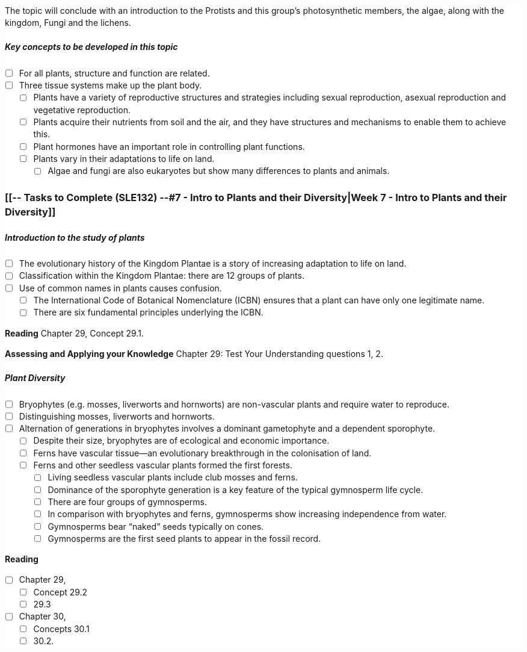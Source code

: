 The topic will conclude with an introduction to the Protists and this group’s photosynthetic members, the algae, along with the kingdom, Fungi and the lichens.

##### Key concepts to be developed in this topic
- [ ] For all plants, structure and function are related.
- [ ] Three tissue systems make up the plant body.
    - [ ] Plants have a variety of reproductive structures and strategies including sexual reproduction, asexual reproduction and vegetative reproduction.
    - [ ] Plants acquire their nutrients from soil and the air, and they have structures and mechanisms to enable them to achieve this.
    - [ ] Plant hormones have an important role in controlling plant functions.
    - [ ] Plants vary in their adaptations to life on land.
        - [ ] Algae and fungi are also eukaryotes but show many differences to plants and animals.
### [[-- Tasks to Complete (SLE132) --#7 - Intro to Plants and their Diversity|Week 7 - Intro to Plants and their Diversity]]
##### Introduction to the study of plants
- [ ] The evolutionary history of the Kingdom Plantae is a story of increasing adaptation to life on land.
- [ ] Classification within the Kingdom Plantae: there are 12 groups of plants.
- [ ] Use of common names in plants causes confusion.
    - [ ] The International Code of Botanical Nomenclature (ICBN) ensures that a plant can have only one legitimate name.
    - [ ] There are six fundamental principles underlying the ICBN.

**Reading**
Chapter 29, Concept 29.1.

**Assessing and Applying your Knowledge**
Chapter 29: Test Your Understanding questions 1, 2.

##### Plant Diversity
- [ ] Bryophytes (e.g. mosses, liverworts and hornworts) are non-vascular plants and require water to reproduce.
- [ ] Distinguishing mosses, liverworts and hornworts.
- [ ] Alternation of generations in bryophytes involves a dominant gametophyte and a dependent sporophyte.
    - [ ] Despite their size, bryophytes are of ecological and economic importance.
    - [ ] Ferns have vascular tissue—an evolutionary breakthrough in the colonisation of land.
    - [ ] Ferns and other seedless vascular plants formed the first forests.
        - [ ] Living seedless vascular plants include club mosses and ferns.
        - [ ] Dominance of the sporophyte generation is a key feature of the typical gymnosperm life cycle.
        - [ ] There are four groups of gymnosperms.
        - [ ] In comparison with bryophytes and ferns, gymnosperms show increasing independence from water.
        - [ ] Gymnosperms bear “naked” seeds typically on cones.
        - [ ] Gymnosperms are the first seed plants to appear in the fossil record.

**Reading**
- [ ] Chapter 29, 
	- [ ] Concept 29.2
	- [ ] 29.3
- [ ] Chapter 30,
	- [ ] Concepts 30.1
	- [ ] 30.2.
